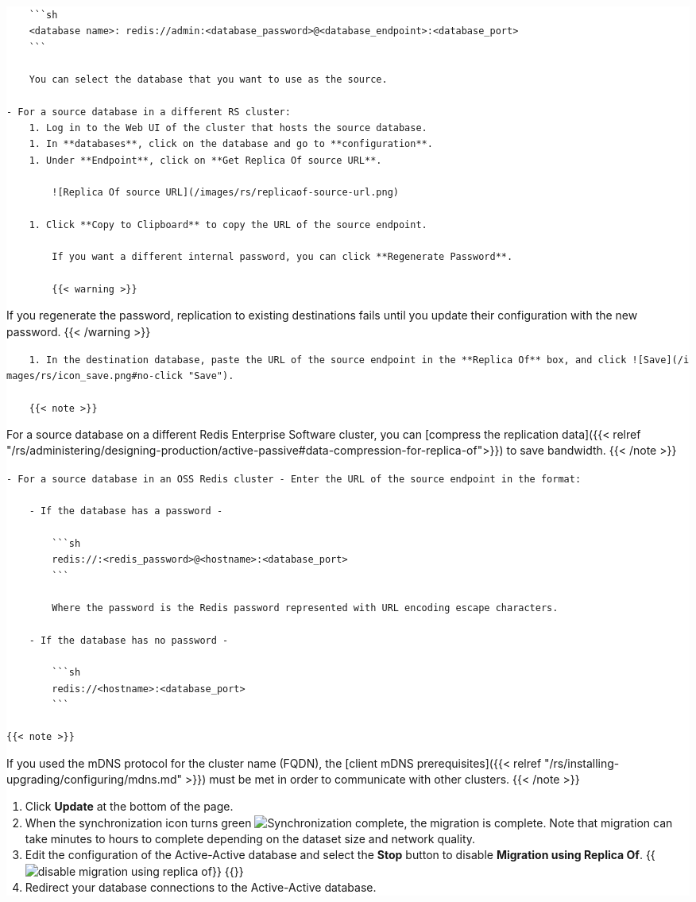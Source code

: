         ```sh
        <database name>: redis://admin:<database_password>@<database_endpoint>:<database_port>
        ```

        You can select the database that you want to use as the source.

    - For a source database in a different RS cluster:
        1. Log in to the Web UI of the cluster that hosts the source database.
        1. In **databases**, click on the database and go to **configuration**.
        1. Under **Endpoint**, click on **Get Replica Of source URL**.

            ![Replica Of source URL](/images/rs/replicaof-source-url.png)

        1. Click **Copy to Clipboard** to copy the URL of the source endpoint.

            If you want a different internal password, you can click **Regenerate Password**.

            {{< warning >}}
If you regenerate the password, replication to existing destinations fails until you update their configuration with the new password.
            {{< /warning >}}

        1. In the destination database, paste the URL of the source endpoint in the **Replica Of** box, and click ![Save](/images/rs/icon_save.png#no-click "Save").

        {{< note >}}
For a source database on a different Redis Enterprise Software cluster,
you can [compress the replication data]({{< relref "/rs/administering/designing-production/active-passive#data-compression-for-replica-of">}}) to save bandwidth.
        {{< /note >}}

    - For a source database in an OSS Redis cluster - Enter the URL of the source endpoint in the format:

        - If the database has a password -

            ```sh
            redis://:<redis_password>@<hostname>:<database_port>
            ```

            Where the password is the Redis password represented with URL encoding escape characters.

        - If the database has no password -

            ```sh
            redis://<hostname>:<database_port>
            ```

    {{< note >}}
If you used the mDNS protocol for the cluster name (FQDN),
the [client mDNS prerequisites]({{< relref "/rs/installing-upgrading/configuring/mdns.md" >}}) must be met in order to communicate with other clusters.
    {{< /note >}}

1. Click **Update** at the bottom of the page.
1. When the synchronization icon turns green ![Synchronization complete](/images/rs/icon_sync_green.png#no-click "Synchronization complete"), the migration is complete. Note that migration can take minutes to hours to complete depending on the dataset size and network quality.
1. Edit the configuration of the Active-Active database and select the **Stop** button to disable **Migration using Replica Of**.
{{<image filename="images/rs/Migration_using_Replica_Of_complete.png" alt="disable migration using replica of" >}} {{</image>}}
1. Redirect your database connections to the Active-Active database.
